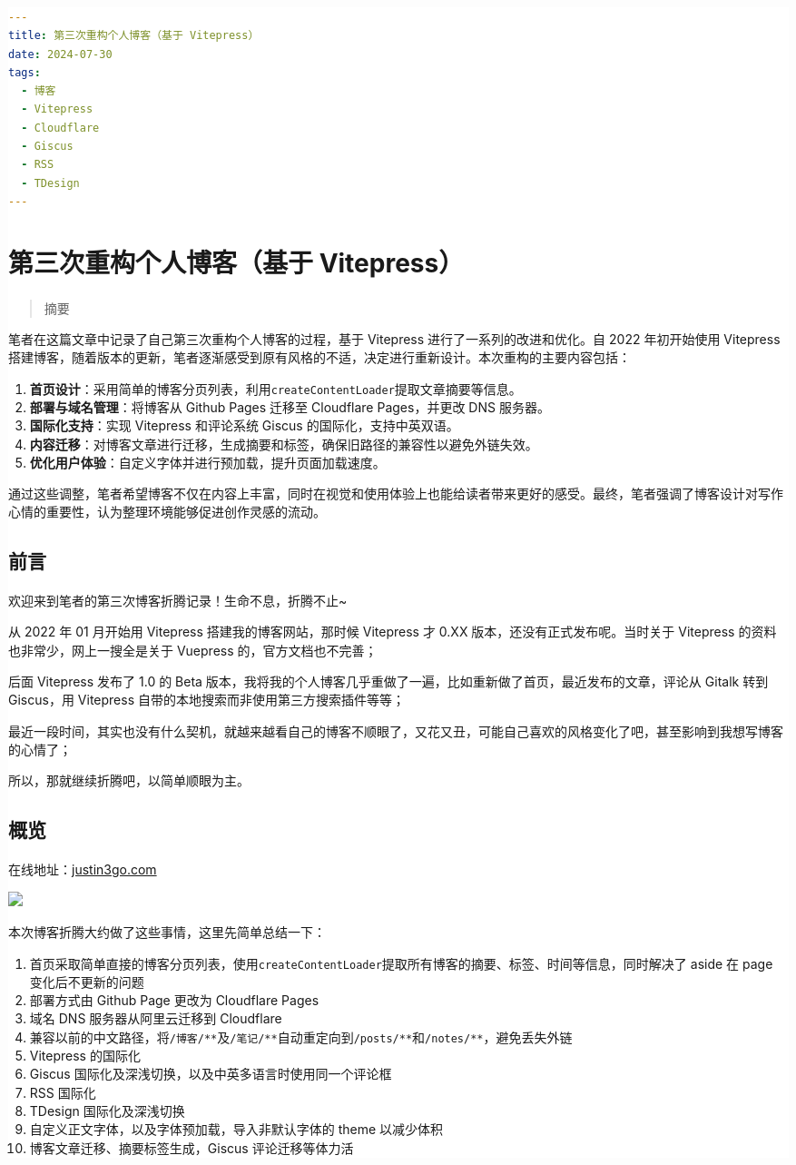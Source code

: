 ```yaml
---
title: 第三次重构个人博客（基于 Vitepress）
date: 2024-07-30
tags: 
  - 博客
  - Vitepress
  - Cloudflare
  - Giscus
  - RSS
  - TDesign
---
```

# 第三次重构个人博客（基于 Vitepress）

> 摘要



笔者在这篇文章中记录了自己第三次重构个人博客的过程，基于 Vitepress 进行了一系列的改进和优化。自 2022 年初开始使用 Vitepress 搭建博客，随着版本的更新，笔者逐渐感受到原有风格的不适，决定进行重新设计。本次重构的主要内容包括：

1. **首页设计**：采用简单的博客分页列表，利用`createContentLoader`提取文章摘要等信息。
2. **部署与域名管理**：将博客从 Github Pages 迁移至 Cloudflare Pages，并更改 DNS 服务器。
3. **国际化支持**：实现 Vitepress 和评论系统 Giscus 的国际化，支持中英双语。
4. **内容迁移**：对博客文章进行迁移，生成摘要和标签，确保旧路径的兼容性以避免外链失效。
5. **优化用户体验**：自定义字体并进行预加载，提升页面加载速度。

通过这些调整，笔者希望博客不仅在内容上丰富，同时在视觉和使用体验上也能给读者带来更好的感受。最终，笔者强调了博客设计对写作心情的重要性，认为整理环境能够促进创作灵感的流动。



## 前言

欢迎来到笔者的第三次博客折腾记录！生命不息，折腾不止~

从 2022 年 01 月开始用 Vitepress 搭建我的博客网站，那时候 Vitepress 才 0.XX 版本，还没有正式发布呢。当时关于 Vitepress 的资料也非常少，网上一搜全是关于 Vuepress 的，官方文档也不完善；

后面 Vitepress 发布了 1.0 的 Beta 版本，我将我的个人博客几乎重做了一遍，比如重新做了首页，最近发布的文章，评论从 Gitalk 转到 Giscus，用 Vitepress 自带的本地搜索而非使用第三方搜索插件等等；

最近一段时间，其实也没有什么契机，就越来越看自己的博客不顺眼了，又花又丑，可能自己喜欢的风格变化了吧，甚至影响到我想写博客的心情了；

所以，那就继续折腾吧，以简单顺眼为主。

## 概览

在线地址：[justin3go.com](https://justin3go.com/)

![](https://oss.justin3go.com/blogs/Pasted%20image%2020240730212505.png)

本次博客折腾大约做了这些事情，这里先简单总结一下：

1. 首页采取简单直接的博客分页列表，使用`createContentLoader`提取所有博客的摘要、标签、时间等信息，同时解决了 aside 在 page 变化后不更新的问题
2. 部署方式由 Github Page 更改为 Cloudflare Pages
3. 域名 DNS 服务器从阿里云迁移到 Cloudflare
4. 兼容以前的中文路径，将`/博客/**`及`/笔记/**`自动重定向到`/posts/**`和`/notes/**`，避免丢失外链
5. Vitepress 的国际化
6. Giscus 国际化及深浅切换，以及中英多语言时使用同一个评论框
7. RSS 国际化
8. TDesign 国际化及深浅切换
9. 自定义正文字体，以及字体预加载，导入非默认字体的 theme 以减少体积
10. 博客文章迁移、摘要标签生成，Giscus 评论迁移等体力活
